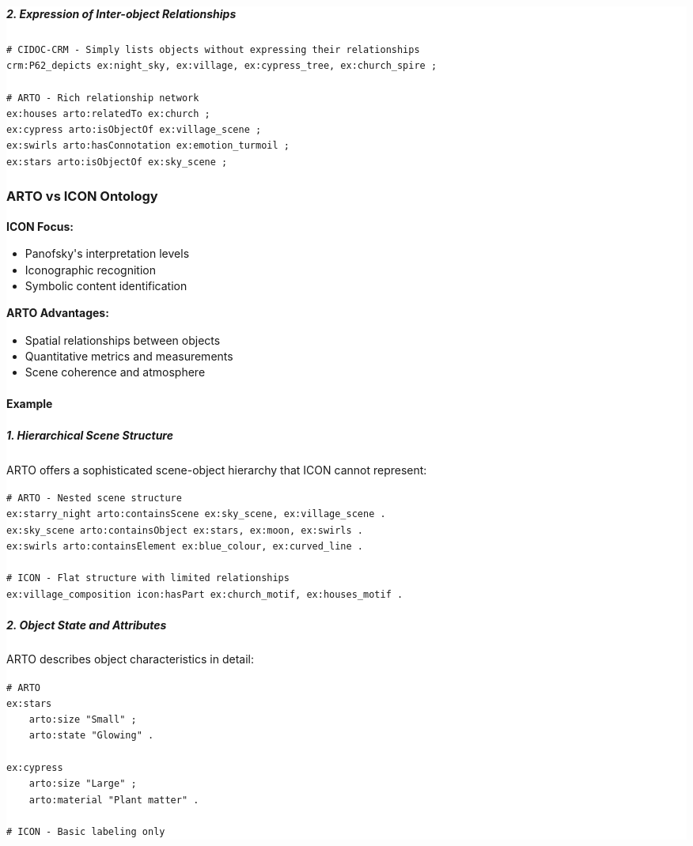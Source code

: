
##### 2. Expression of Inter-object Relationships


```turtle
# CIDOC-CRM - Simply lists objects without expressing their relationships
crm:P62_depicts ex:night_sky, ex:village, ex:cypress_tree, ex:church_spire ;

# ARTO - Rich relationship network
ex:houses arto:relatedTo ex:church ;
ex:cypress arto:isObjectOf ex:village_scene ;
ex:swirls arto:hasConnotation ex:emotion_turmoil ;
ex:stars arto:isObjectOf ex:sky_scene ;
```




### ARTO vs ICON Ontology

**ICON Focus:**
- Panofsky's interpretation levels
- Iconographic recognition
- Symbolic content identification

**ARTO Advantages:**
- Spatial relationships between objects
- Quantitative metrics and measurements
- Scene coherence and atmosphere

#### Example

##### 1. Hierarchical Scene Structure

ARTO offers a sophisticated scene-object hierarchy that ICON cannot represent:

```turtle
# ARTO - Nested scene structure
ex:starry_night arto:containsScene ex:sky_scene, ex:village_scene .
ex:sky_scene arto:containsObject ex:stars, ex:moon, ex:swirls .
ex:swirls arto:containsElement ex:blue_colour, ex:curved_line .

# ICON - Flat structure with limited relationships
ex:village_composition icon:hasPart ex:church_motif, ex:houses_motif .
```

##### 2. Object State and Attributes

ARTO describes object characteristics in detail:

```turtle
# ARTO
ex:stars 
    arto:size "Small" ;
    arto:state "Glowing" .
    
ex:cypress 
    arto:size "Large" ;
    arto:material "Plant matter" .

# ICON - Basic labeling only
```
